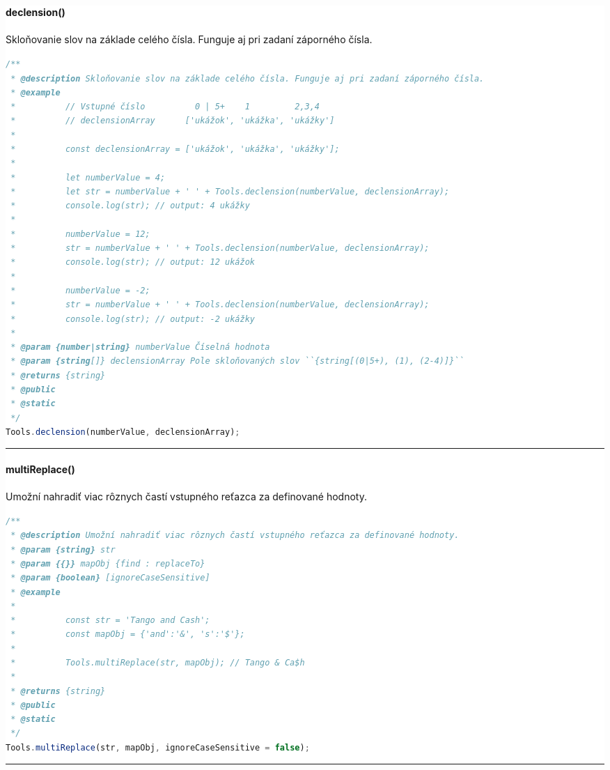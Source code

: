 #### declension()
Skloňovanie slov na základe celého čísla. Funguje aj pri zadaní záporného čísla.
```javascript
/**
 * @description Skloňovanie slov na základe celého čísla. Funguje aj pri zadaní záporného čísla.
 * @example
 *          // Vstupné číslo          0 | 5+    1         2,3,4
 *          // declensionArray      ['ukážok', 'ukážka', 'ukážky']
 *
 *          const declensionArray = ['ukážok', 'ukážka', 'ukážky'];
 *
 *          let numberValue = 4;
 *          let str = numberValue + ' ' + Tools.declension(numberValue, declensionArray);
 *          console.log(str); // output: 4 ukážky
 *
 *          numberValue = 12;
 *          str = numberValue + ' ' + Tools.declension(numberValue, declensionArray);
 *          console.log(str); // output: 12 ukážok
 *
 *          numberValue = -2;
 *          str = numberValue + ' ' + Tools.declension(numberValue, declensionArray);
 *          console.log(str); // output: -2 ukážky
 *
 * @param {number|string} numberValue Číselná hodnota
 * @param {string[]} declensionArray Pole skloňovaných slov ``{string[(0|5+), (1), (2-4)]}``
 * @returns {string}
 * @public
 * @static
 */
Tools.declension(numberValue, declensionArray);
```
---

#### multiReplace()
Umožní nahradiť viac rôznych častí vstupného reťazca za definované hodnoty.
```javascript
/**
 * @description Umožní nahradiť viac rôznych častí vstupného reťazca za definované hodnoty.
 * @param {string} str
 * @param {{}} mapObj {find : replaceTo}
 * @param {boolean} [ignoreCaseSensitive]
 * @example
 *
 *          const str = 'Tango and Cash';
 *          const mapObj = {'and':'&', 's':'$'};
 *
 *          Tools.multiReplace(str, mapObj); // Tango & Ca$h
 *
 * @returns {string}
 * @public
 * @static
 */
Tools.multiReplace(str, mapObj, ignoreCaseSensitive = false);
```
---
